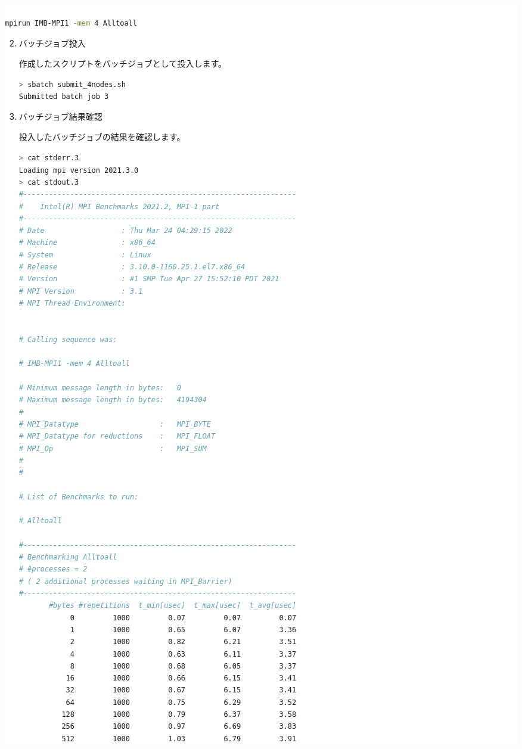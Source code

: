    ```sh
   
   mpirun IMB-MPI1 -mem 4 Alltoall
   ```

2. バッチジョブ投入

   作成したスクリプトをバッチジョブとして投入します。
   
   ```sh
   > sbatch submit_4nodes.sh 
   Submitted batch job 3
   ```
3. バッチジョブ結果確認

   投入したバッチジョブの結果を確認します。

   ```sh
   > cat stderr.3
   Loading mpi version 2021.3.0
   > cat stdout.3
   #----------------------------------------------------------------
   #    Intel(R) MPI Benchmarks 2021.2, MPI-1 part
   #----------------------------------------------------------------
   # Date                  : Thu Mar 24 04:29:15 2022
   # Machine               : x86_64
   # System                : Linux
   # Release               : 3.10.0-1160.25.1.el7.x86_64
   # Version               : #1 SMP Tue Apr 27 15:52:10 PDT 2021
   # MPI Version           : 3.1
   # MPI Thread Environment: 


   # Calling sequence was: 

   # IMB-MPI1 -mem 4 Alltoall 

   # Minimum message length in bytes:   0
   # Maximum message length in bytes:   4194304
   #
   # MPI_Datatype                   :   MPI_BYTE 
   # MPI_Datatype for reductions    :   MPI_FLOAT 
   # MPI_Op                         :   MPI_SUM  
   # 
   # 

   # List of Benchmarks to run:

   # Alltoall

   #----------------------------------------------------------------
   # Benchmarking Alltoall 
   # #processes = 2 
   # ( 2 additional processes waiting in MPI_Barrier)
   #----------------------------------------------------------------
          #bytes #repetitions  t_min[usec]  t_max[usec]  t_avg[usec]
               0         1000         0.07         0.07         0.07
               1         1000         0.65         6.07         3.36
               2         1000         0.82         6.21         3.51
               4         1000         0.63         6.11         3.37
               8         1000         0.68         6.05         3.37
              16         1000         0.66         6.15         3.41
              32         1000         0.67         6.15         3.41
              64         1000         0.75         6.29         3.52
             128         1000         0.79         6.37         3.58
             256         1000         0.97         6.69         3.83
             512         1000         1.03         6.79         3.91
   ```